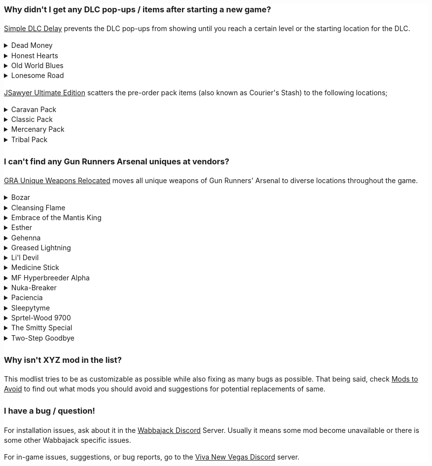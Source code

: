 ### Why didn't I get any DLC pop-ups / items after starting a new game?

[Simple DLC Delay](https://www.nexusmods.com/newvegas/mods/62779) prevents the DLC pop-ups from showing until you reach a certain level or the starting location for the DLC.
<details><summary>Dead Money</summary></details>
<details><summary>Honest Hearts</summary></details>
<details><summary>Old World Blues</summary></details>
<details><summary>Lonesome Road</summary></details>

[JSawyer Ultimate Edition](https://www.nexusmods.com/newvegas/mods/61592) scatters the pre-order pack items (also known as Courier's Stash) to the following locations;
<details><summary>Caravan Pack</summary></details>
<details><summary>Classic Pack</summary></details>
<details><summary> Mercenary Pack</summary></details>
<details><summary>Tribal Pack</summary></details>

### I can't find any Gun Runners Arsenal uniques at vendors?

[GRA Unique Weapons Relocated](https://www.nexusmods.com/newvegas/mods/68153) moves all unique weapons of Gun Runners' Arsenal to diverse locations throughout the game.

<details><summary>Bozar</summary></details>
<details><summary>Cleansing Flame</summary></details>
<details><summary>Embrace of the Mantis King</summary></details>
<details><summary>Esther</summary></details>
<details><summary>Gehenna</summary></details>
<details><summary>Greased Lightning</summary></details>
<details><summary>Li'l Devil</summary></details>
<details><summary>Medicine Stick</summary></details>
<details><summary>MF Hyperbreeder Alpha</summary></details>
<details><summary>Nuka-Breaker</summary></details>
<details><summary>Paciencia</summary></details>
<details><summary>Sleepytyme</summary></details>
<details><summary>Sprtel-Wood 9700</summary></details>
<details><summary>The Smitty Special</summary></details>
<details><summary>Two-Step Goodbye</summary></details>

### Why isn't XYZ mod in the list?

This modlist tries to be as customizable as possible while also fixing as many bugs as possible. That being said, check [Mods to Avoid](https://vivanewvegas.github.io/avoid-mods.html) to find out what mods you should avoid and suggestions for potential replacements of same.

### I have a bug / question!

For installation issues, ask about it in the [Wabbajack Discord](https://discord.gg/wabbajack) Server. Usually it means some mod become unavailable or there is some other Wabbajack specific issues.

For in-game issues, suggestions, or bug reports, go to the [Viva New Vegas Discord](https://discord.gg/DhX5S27) server.
